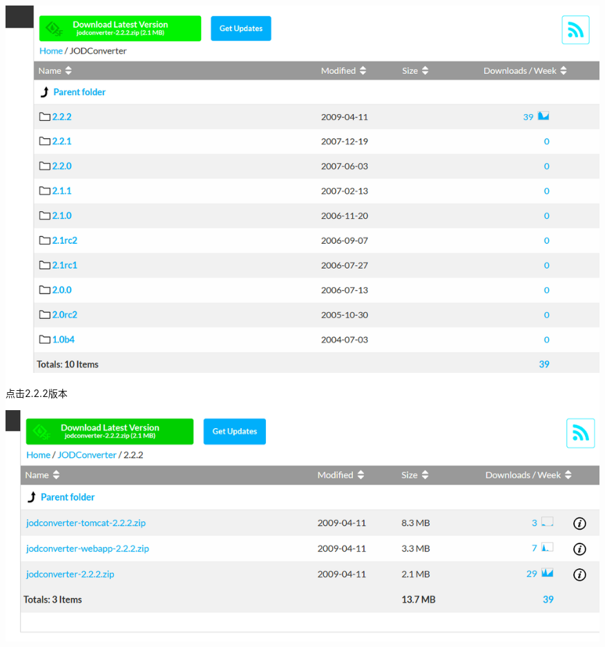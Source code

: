 

![image-20231123104633790](img/openoffice学习笔记/image-20231123104633790.png)



点击2.2.2版本

![image-20231123104654141](img/openoffice学习笔记/image-20231123104654141.png)
